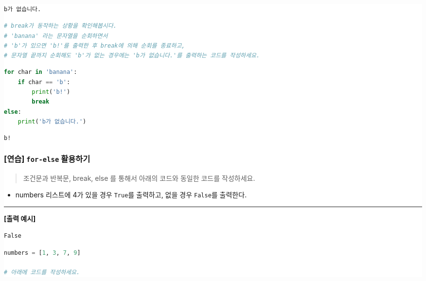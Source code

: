     b가 없습니다.
    


```python
# break가 동작하는 상황을 확인해봅시다.
# 'banana' 라는 문자열을 순회하면서
# 'b'가 있으면 'b!'를 출력한 후 break에 의해 순회를 종료하고,
# 문자열 끝까지 순회해도 'b'가 없는 경우에는 'b가 없습니다.'를 출력하는 코드를 작성하세요.
```


```python
for char in 'banana':
    if char == 'b':
        print('b!')
        break
else:
    print('b가 없습니다.')
```

    b!
    

### [연습] `for-else` 활용하기

> 조건문과 반복문, break, else 를 통해서 아래의 코드와 동일한 코드를 작성하세요.
* numbers 리스트에 4가 있을 경우 `True`를 출력하고, 없을 경우 `False`를 출력한다.

---

**[출력 예시]**

`False`



```python
numbers = [1, 3, 7, 9]

# 아래에 코드를 작성하세요.
```


```python

```
